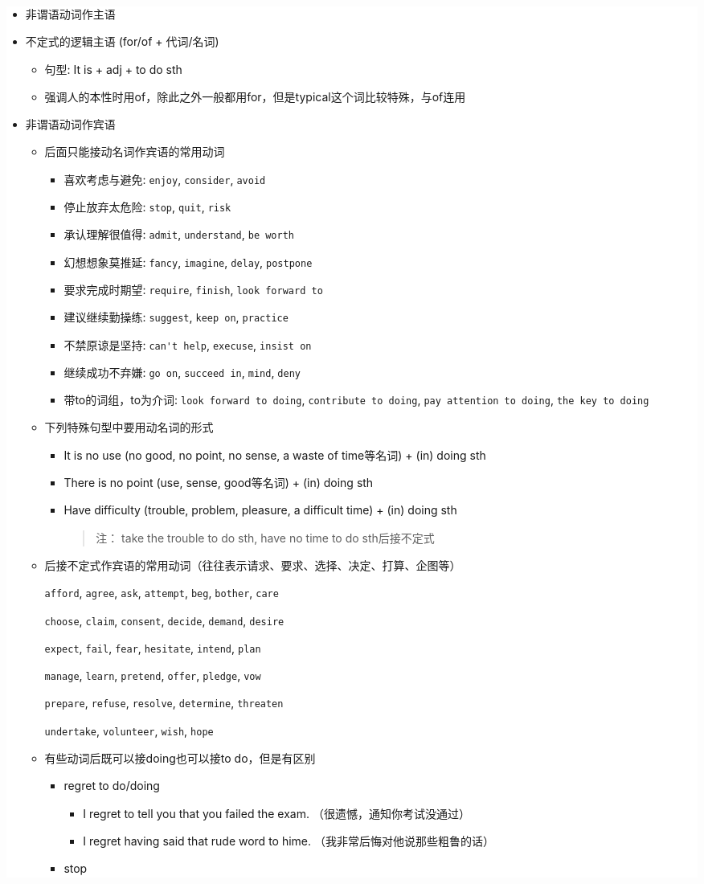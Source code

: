 * 非谓语动词作主语

* 不定式的逻辑主语 (for/of + 代词/名词)

    - 句型: It is + adj + to do sth

    - 强调人的本性时用of，除此之外一般都用for，但是typical这个词比较特殊，与of连用

* 非谓语动词作宾语

    - 后面只能接动名词作宾语的常用动词

        - 喜欢考虑与避免: `enjoy`, `consider`, `avoid`

        - 停止放弃太危险: `stop`, `quit`, `risk`

        - 承认理解很值得: `admit`, `understand`, `be worth`

        - 幻想想象莫推延: `fancy`, `imagine`, `delay`, `postpone`

        - 要求完成时期望: `require`, `finish`, `look forward to`

        - 建议继续勤操练: `suggest`, `keep on`, `practice`

        - 不禁原谅是坚持: `can't help`, `execuse`, `insist on`

        - 继续成功不弃嫌: `go on`, `succeed in`, `mind`, `deny`

        - 带to的词组，to为介词: `look forward to doing`, `contribute to doing`, `pay attention to doing`, `the key to doing`

    - 下列特殊句型中要用动名词的形式

        - It is no use (no good, no point, no sense, a waste of time等名词) + (in) doing sth

        - There is no point (use, sense, good等名词) + (in) doing sth

        - Have difficulty (trouble, problem, pleasure, a difficult time) + (in) doing sth

            > 注： take the trouble to do sth, have no time to do sth后接不定式

    - 后接不定式作宾语的常用动词（往往表示请求、要求、选择、决定、打算、企图等）

        `afford`, `agree`, `ask`, `attempt`, `beg`, `bother`, `care`

        `choose`, `claim`, `consent`, `decide`, `demand`, `desire`

        `expect`, `fail`, `fear`, `hesitate`, `intend`, `plan`

        `manage`, `learn`, `pretend`, `offer`, `pledge`, `vow`

        `prepare`, `refuse`, `resolve`, `determine`, `threaten`

        `undertake`, `volunteer`, `wish`, `hope`

    - 有些动词后既可以接doing也可以接to do，但是有区别

        - regret to do/doing

            - I regret to tell you that you failed the exam. （很遗憾，通知你考试没通过）

            - I regret having said that rude word to hime. （我非常后悔对他说那些粗鲁的话）

        - stop
